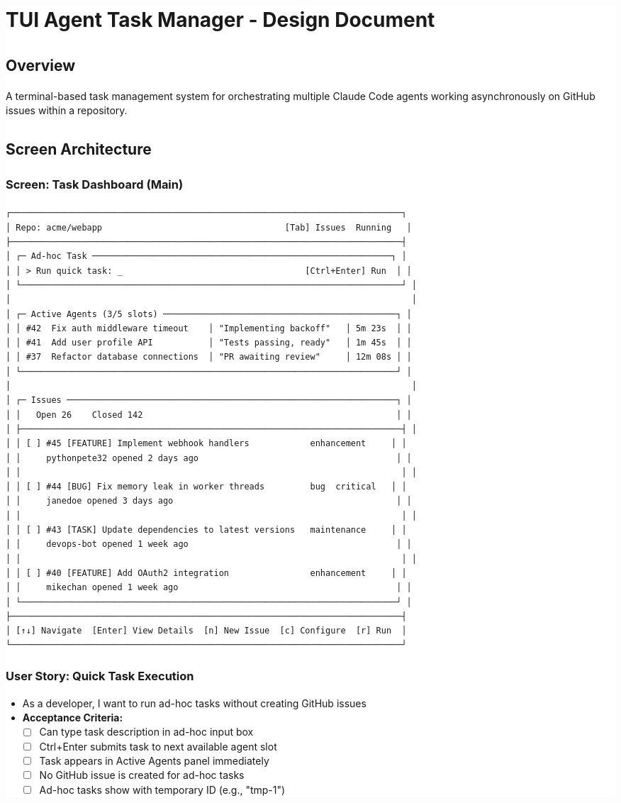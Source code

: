 # TUI Agent Task Manager - Design Document

## Overview
A terminal-based task management system for orchestrating multiple Claude Code agents working asynchronously on GitHub issues within a repository.

## Screen Architecture

### Screen: Task Dashboard (Main)

```
┌─────────────────────────────────────────────────────────────────────────────┐
│ Repo: acme/webapp                                    [Tab] Issues  Running   │
├─────────────────────────────────────────────────────────────────────────────┤
│ ┌─ Ad-hoc Task ───────────────────────────────────────────────────────────┐ │
│ │ > Run quick task: _                                    [Ctrl+Enter] Run  │ │
│ └───────────────────────────────────────────────────────────────────────────┘ │
│                                                                               │
│ ┌─ Active Agents (3/5 slots) ──────────────────────────────────────────────┐ │
│ │ #42  Fix auth middleware timeout    │ "Implementing backoff"   │ 5m 23s  │ │
│ │ #41  Add user profile API           │ "Tests passing, ready"   │ 1m 45s  │ │
│ │ #37  Refactor database connections  │ "PR awaiting review"     │ 12m 08s │ │
│ └──────────────────────────────────────────────────────────────────────────┘ │
│                                                                               │
│ ┌─ Issues ─────────────────────────────────────────────────────────────────┐ │
│ │   Open 26    Closed 142                                                  │ │
│ ├───────────────────────────────────────────────────────────────────────────┤ │
│ │ [ ] #45 [FEATURE] Implement webhook handlers            enhancement     │ │
│ │     pythonpete32 opened 2 days ago                                       │ │
│ │                                                                           │ │
│ │ [ ] #44 [BUG] Fix memory leak in worker threads         bug  critical   │ │
│ │     janedoe opened 3 days ago                                            │ │
│ │                                                                           │ │
│ │ [ ] #43 [TASK] Update dependencies to latest versions   maintenance     │ │
│ │     devops-bot opened 1 week ago                                         │ │
│ │                                                                           │ │
│ │ [ ] #40 [FEATURE] Add OAuth2 integration                enhancement     │ │
│ │     mikechan opened 1 week ago                                           │ │
│ └──────────────────────────────────────────────────────────────────────────┘ │
├─────────────────────────────────────────────────────────────────────────────┤
│ [↑↓] Navigate  [Enter] View Details  [n] New Issue  [c] Configure  [r] Run  │
└─────────────────────────────────────────────────────────────────────────────┘
```

### User Story: Quick Task Execution
- As a developer, I want to run ad-hoc tasks without creating GitHub issues
- **Acceptance Criteria:**
  - [ ] Can type task description in ad-hoc input box
  - [ ] Ctrl+Enter submits task to next available agent slot
  - [ ] Task appears in Active Agents panel immediately
  - [ ] No GitHub issue is created for ad-hoc tasks
  - [ ] Ad-hoc tasks show with temporary ID (e.g., "tmp-1")
